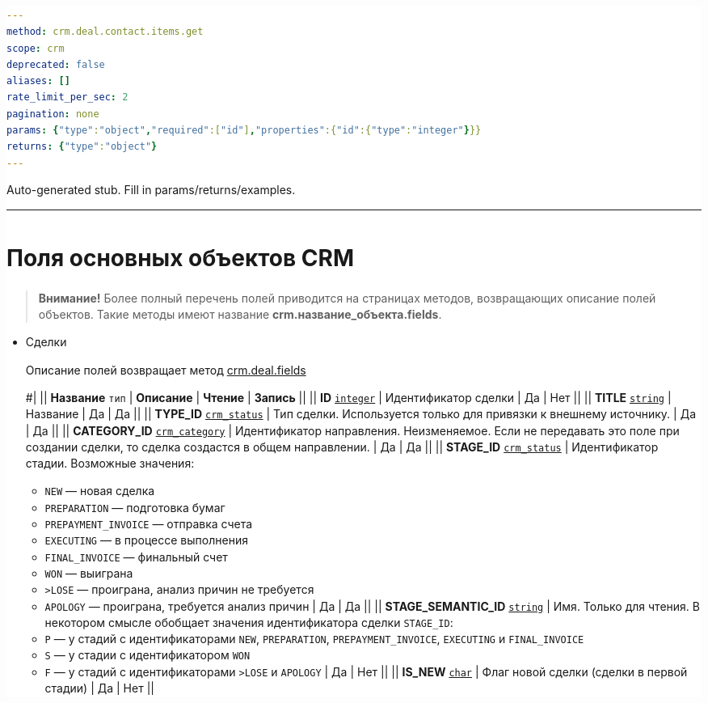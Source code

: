 ```yaml
---
method: crm.deal.contact.items.get
scope: crm
deprecated: false
aliases: []
rate_limit_per_sec: 2
pagination: none
params: {"type":"object","required":["id"],"properties":{"id":{"type":"integer"}}}
returns: {"type":"object"}
---
```


Auto-generated stub. Fill in params/returns/examples.

---

# Поля основных объектов CRM

> **Внимание!** Более полный перечень полей приводится на страницах методов, возвращающих описание полей объектов. Такие методы имеют название **crm.название_объекта.fields**.




- Сделки

    Описание полей возвращает метод [crm.deal.fields](./deals/crm-deal-fields.md)

    #|
    || **Название**
    `тип` | **Описание** | **Чтение** | **Запись** ||
    || **ID**
    [`integer`][1] | Идентификатор сделки | Да | Нет ||
    || **TITLE**
    [`string`][1] | Название | Да | Да ||
    || **TYPE_ID**
    [`crm_status`][2] | Тип сделки. Используется только для привязки к внешнему источнику. | Да | Да ||
    || **CATEGORY_ID**
    [`crm_category`][1] | Идентификатор направления. Неизменяемое. Если не передавать это поле при создании сделки, то сделка создастся в общем направлении. | Да | Да ||
    || **STAGE_ID**
    [`crm_status`][2] | Идентификатор стадии. Возможные значения:
    - `NEW` — новая сделка
    - `PREPARATION` — подготовка бумаг
    - `PREPAYMENT_INVOICE` — отправка счета
    - `EXECUTING` — в процессе выполнения
    - `FINAL_INVOICE` — финальный счет
    - `WON` — выиграна
    - `>LOSE` — проиграна, анализ причин не требуется
    - `APOLOGY` — проиграна, требуется анализ причин | Да | Да ||
    || **STAGE_SEMANTIC_ID**
    [`string`][1] | Имя. Только для чтения. В некотором смысле обобщает значения идентификатора сделки `STAGE_ID`:
    - `P` — у стадий с идентификаторами `NEW`, `PREPARATION`, `PREPAYMENT_INVOICE`, `EXECUTING` и `FINAL_INVOICE`
    - `S` — у стадии с идентификатором `WON`
    - `F` — у стадий с идентификаторами `>LOSE` и `APOLOGY` | Да | Нет ||
    || **IS_NEW**
    [`char`][1] | Флаг новой сделки (сделки в первой стадии) | Да | Нет ||

[1]: ../data-types.md
[2]: ./data-types.md